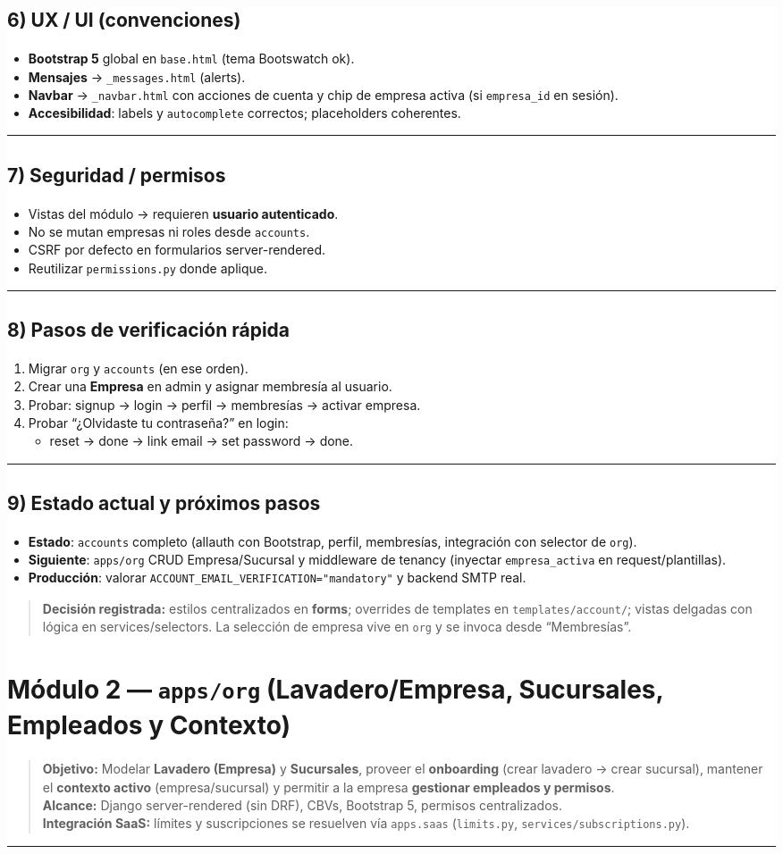 
## 6) UX / UI (convenciones)

- **Bootstrap 5** global en `base.html` (tema Bootswatch ok).
- **Mensajes** → `_messages.html` (alerts).
- **Navbar** → `_navbar.html` con acciones de cuenta y chip de empresa activa (si `empresa_id` en sesión).
- **Accesibilidad**: labels y `autocomplete` correctos; placeholders coherentes.

---

## 7) Seguridad / permisos

- Vistas del módulo → requieren **usuario autenticado**.
- No se mutan empresas ni roles desde `accounts`.
- CSRF por defecto en formularios server-rendered.
- Reutilizar `permissions.py` donde aplique.

---

## 8) Pasos de verificación rápida

1. Migrar `org` y `accounts` (en ese orden).
2. Crear una **Empresa** en admin y asignar membresía al usuario.
3. Probar: signup → login → perfil → membresías → activar empresa.
4. Probar “¿Olvidaste tu contraseña?” en login:
   - reset → done → link email → set password → done.

---

## 9) Estado actual y próximos pasos

- **Estado**: `accounts` completo (allauth con Bootstrap, perfil, membresías, integración con selector de `org`).
- **Siguiente**: `apps/org` CRUD Empresa/Sucursal y middleware de tenancy (inyectar `empresa_activa` en request/plantillas).
- **Producción**: valorar `ACCOUNT_EMAIL_VERIFICATION="mandatory"` y backend SMTP real.

> **Decisión registrada:** estilos centralizados en **forms**; overrides de templates en `templates/account/`; vistas delgadas con lógica en services/selectors. La selección de empresa vive en `org` y se invoca desde “Membresías”.

# Módulo 2 — `apps/org` (Lavadero/Empresa, Sucursales, Empleados y Contexto)

> **Objetivo:** Modelar **Lavadero (Empresa)** y **Sucursales**, proveer el **onboarding** (crear lavadero → crear sucursal), mantener el **contexto activo** (empresa/sucursal) y permitir a la empresa **gestionar empleados y permisos**.  
> **Alcance:** Django server-rendered (sin DRF), CBVs, Bootstrap 5, permisos centralizados.  
> **Integración SaaS:** límites y suscripciones se resuelven vía `apps.saas` (`limits.py`, `services/subscriptions.py`).

---